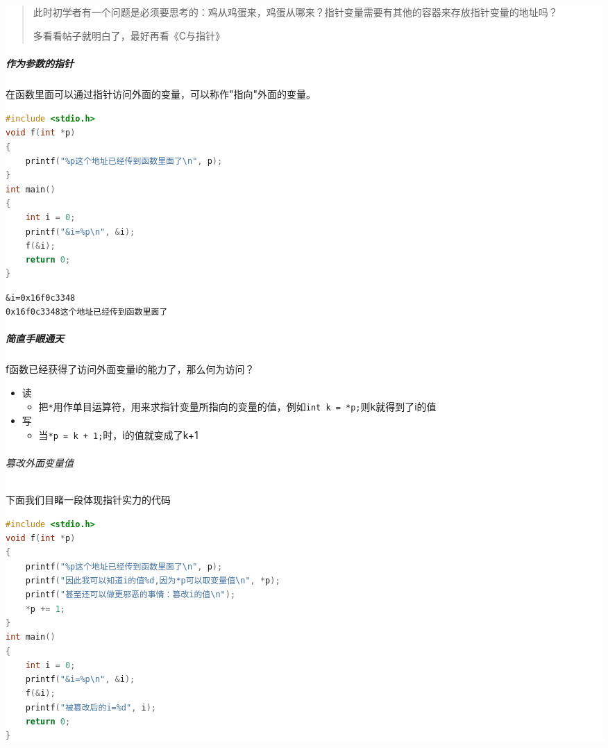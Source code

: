 > 此时初学者有一个问题是必须要思考的：鸡从鸡蛋来，鸡蛋从哪来？指针变量需要有其他的容器来存放指针变量的地址吗？
>
> 多看看帖子就明白了，最好再看《C与指针》

##### 作为参数的指针

在函数里面可以通过指针访问外面的变量，可以称作"指向"外面的变量。

```c
#include <stdio.h>
void f(int *p)
{
    printf("%p这个地址已经传到函数里面了\n", p);  
}
int main()
{
    int i = 0;
    printf("&i=%p\n", &i);
    f(&i);
    return 0;
}
```

```
&i=0x16f0c3348
0x16f0c3348这个地址已经传到函数里面了
```

##### 简直手眼通天

f函数已经获得了访问外面变量i的能力了，那么何为访问？

* 读
  * 把`*`用作单目运算符，用来求指针变量所指向的变量的值，例如`int k = *p;`则k就得到了i的值
* 写
  * 当`*p = k + 1;`时，i的值就变成了k+1

###### 篡改外面变量值

下面我们目睹一段体现指针实力的代码

```c
#include <stdio.h>
void f(int *p)
{
    printf("%p这个地址已经传到函数里面了\n", p);
    printf("因此我可以知道i的值%d,因为*p可以取变量值\n", *p);
    printf("甚至还可以做更邪恶的事情：篡改i的值\n");
    *p += 1;
}
int main()
{
    int i = 0;
    printf("&i=%p\n", &i);
    f(&i);
    printf("被篡改后的i=%d", i);
    return 0;
}

```
